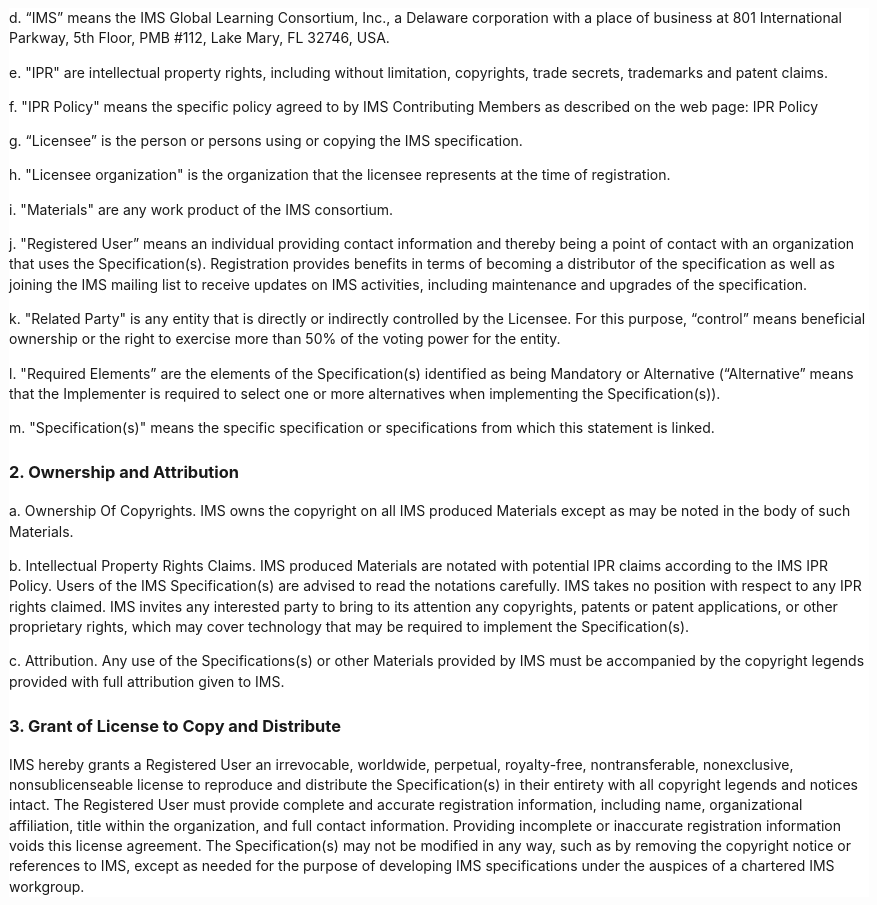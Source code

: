 d. “IMS” means the IMS Global Learning Consortium, Inc., a Delaware corporation with a place of business at 801 International Parkway, 5th Floor, PMB #112, Lake Mary, FL 32746, USA.

e. "IPR" are intellectual property rights, including without limitation, copyrights, trade secrets, trademarks and patent claims.

f. "IPR Policy" means the specific policy agreed to by IMS Contributing Members as described on the web page: IPR Policy

g. “Licensee” is the person or persons using or copying the IMS specification.

h. "Licensee organization" is the organization that the licensee represents at the time of registration.

i. "Materials" are any work product of the IMS consortium.

j. "Registered User” means an individual providing contact information and thereby being a point of contact with an organization that uses the Specification(s). Registration provides benefits in terms of becoming a distributor of the specification as well as joining the IMS mailing list to receive updates on IMS activities, including maintenance and upgrades of the specification.

k. "Related Party" is any entity that is directly or indirectly controlled by the Licensee. For this purpose, “control” means beneficial ownership or the right to exercise more than 50% of the voting power for the entity.

l. "Required Elements” are the elements of the Specification(s) identified as being Mandatory or Alternative (“Alternative” means that the Implementer is required to select one or more alternatives when implementing the Specification(s)).

m. "Specification(s)" means the specific specification or specifications from which this statement is linked.


### 2. Ownership and Attribution

a. Ownership Of Copyrights.
IMS owns the copyright on all IMS produced Materials except as may be noted in the body of such Materials.

b. Intellectual Property Rights Claims.
IMS produced Materials are notated with potential IPR claims according to the IMS IPR Policy. Users of the IMS Specification(s) are advised to read the notations carefully. IMS takes no position with respect to any IPR rights claimed. IMS invites any interested party to bring to its attention any copyrights, patents or patent applications, or other proprietary rights, which may cover technology that may be required to implement the Specification(s).

c. Attribution.
Any use of the Specifications(s) or other Materials provided by IMS must be accompanied by the copyright legends provided with full attribution given to IMS.

### 3. Grant of License to Copy and Distribute
IMS hereby grants a Registered User an irrevocable, worldwide, perpetual, royalty-free, nontransferable, nonexclusive, nonsublicenseable license to reproduce and distribute the Specification(s) in their entirety with all copyright legends and notices intact. The Registered User must provide complete and accurate registration information, including name, organizational affiliation, title within the organization, and full contact information. Providing incomplete or inaccurate registration information voids this license agreement.
The Specification(s) may not be modified in any way, such as by removing the copyright notice or references to IMS, except as needed for the purpose of developing IMS specifications under the auspices of a chartered IMS workgroup.
